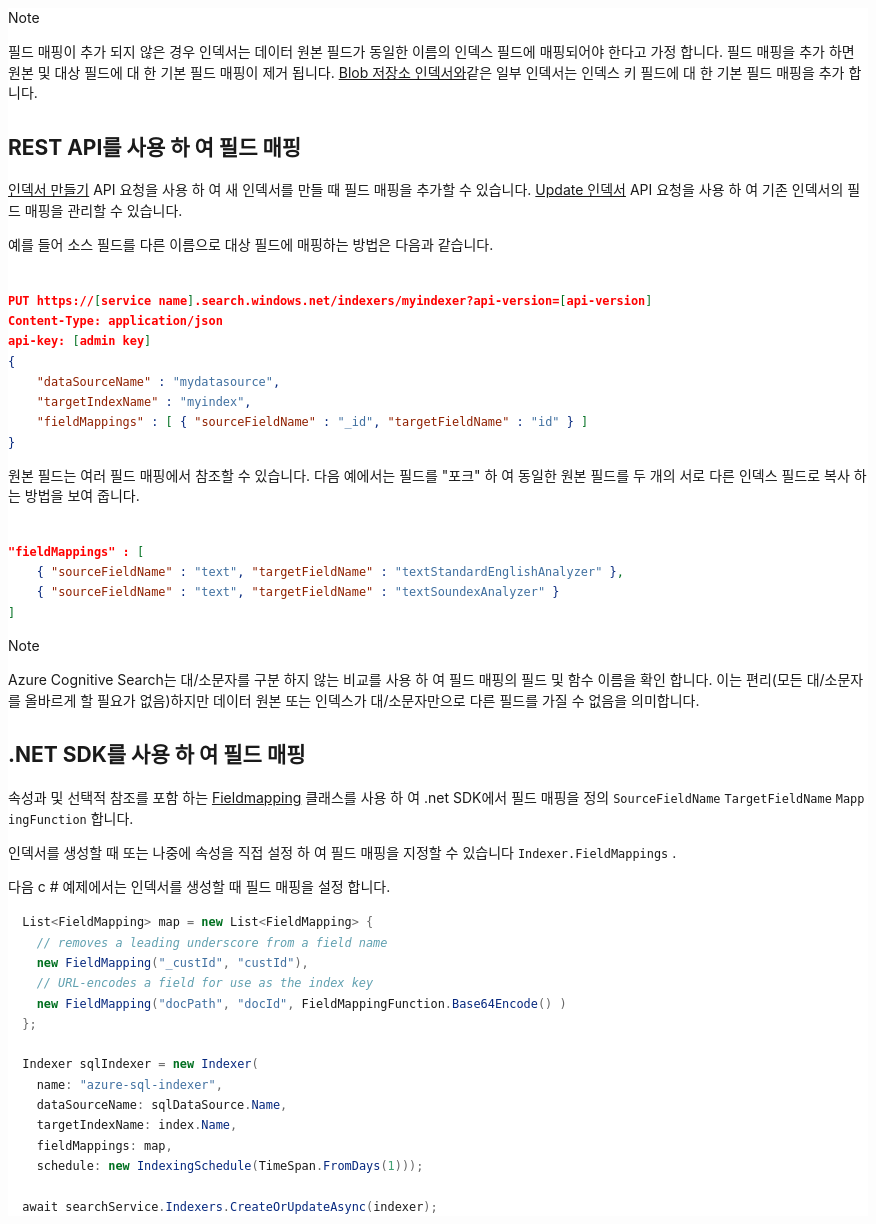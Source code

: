 > [!NOTE]
> 필드 매핑이 추가 되지 않은 경우 인덱서는 데이터 원본 필드가 동일한 이름의 인덱스 필드에 매핑되어야 한다고 가정 합니다. 필드 매핑을 추가 하면 원본 및 대상 필드에 대 한 기본 필드 매핑이 제거 됩니다. [Blob 저장소 인덱서와](search-howto-indexing-azure-blob-storage.md)같은 일부 인덱서는 인덱스 키 필드에 대 한 기본 필드 매핑을 추가 합니다.

## <a name="map-fields-using-the-rest-api"></a>REST API를 사용 하 여 필드 매핑

[인덱서 만들기](/rest/api/searchservice/create-Indexer) API 요청을 사용 하 여 새 인덱서를 만들 때 필드 매핑을 추가할 수 있습니다. [Update 인덱서](/rest/api/searchservice/update-indexer) API 요청을 사용 하 여 기존 인덱서의 필드 매핑을 관리할 수 있습니다.

예를 들어 소스 필드를 다른 이름으로 대상 필드에 매핑하는 방법은 다음과 같습니다.

```JSON

PUT https://[service name].search.windows.net/indexers/myindexer?api-version=[api-version]
Content-Type: application/json
api-key: [admin key]
{
    "dataSourceName" : "mydatasource",
    "targetIndexName" : "myindex",
    "fieldMappings" : [ { "sourceFieldName" : "_id", "targetFieldName" : "id" } ]
}
```

원본 필드는 여러 필드 매핑에서 참조할 수 있습니다. 다음 예에서는 필드를 "포크" 하 여 동일한 원본 필드를 두 개의 서로 다른 인덱스 필드로 복사 하는 방법을 보여 줍니다.

```JSON

"fieldMappings" : [
    { "sourceFieldName" : "text", "targetFieldName" : "textStandardEnglishAnalyzer" },
    { "sourceFieldName" : "text", "targetFieldName" : "textSoundexAnalyzer" }
]
```

> [!NOTE]
> Azure Cognitive Search는 대/소문자를 구분 하지 않는 비교를 사용 하 여 필드 매핑의 필드 및 함수 이름을 확인 합니다. 이는 편리(모든 대/소문자를 올바르게 할 필요가 없음)하지만 데이터 원본 또는 인덱스가 대/소문자만으로 다른 필드를 가질 수 없음을 의미합니다.  
>
>

## <a name="map-fields-using-the-net-sdk"></a>.NET SDK를 사용 하 여 필드 매핑

속성과 및 선택적 참조를 포함 하는 [Fieldmapping](/dotnet/api/microsoft.azure.search.models.fieldmapping) 클래스를 사용 하 여 .net SDK에서 필드 매핑을 정의 `SourceFieldName` `TargetFieldName` `MappingFunction` 합니다.

인덱서를 생성할 때 또는 나중에 속성을 직접 설정 하 여 필드 매핑을 지정할 수 있습니다 `Indexer.FieldMappings` .

다음 c # 예제에서는 인덱서를 생성할 때 필드 매핑을 설정 합니다.

```csharp
  List<FieldMapping> map = new List<FieldMapping> {
    // removes a leading underscore from a field name
    new FieldMapping("_custId", "custId"),
    // URL-encodes a field for use as the index key
    new FieldMapping("docPath", "docId", FieldMappingFunction.Base64Encode() )
  };

  Indexer sqlIndexer = new Indexer(
    name: "azure-sql-indexer",
    dataSourceName: sqlDataSource.Name,
    targetIndexName: index.Name,
    fieldMappings: map,
    schedule: new IndexingSchedule(TimeSpan.FromDays(1)));

  await searchService.Indexers.CreateOrUpdateAsync(indexer);
```